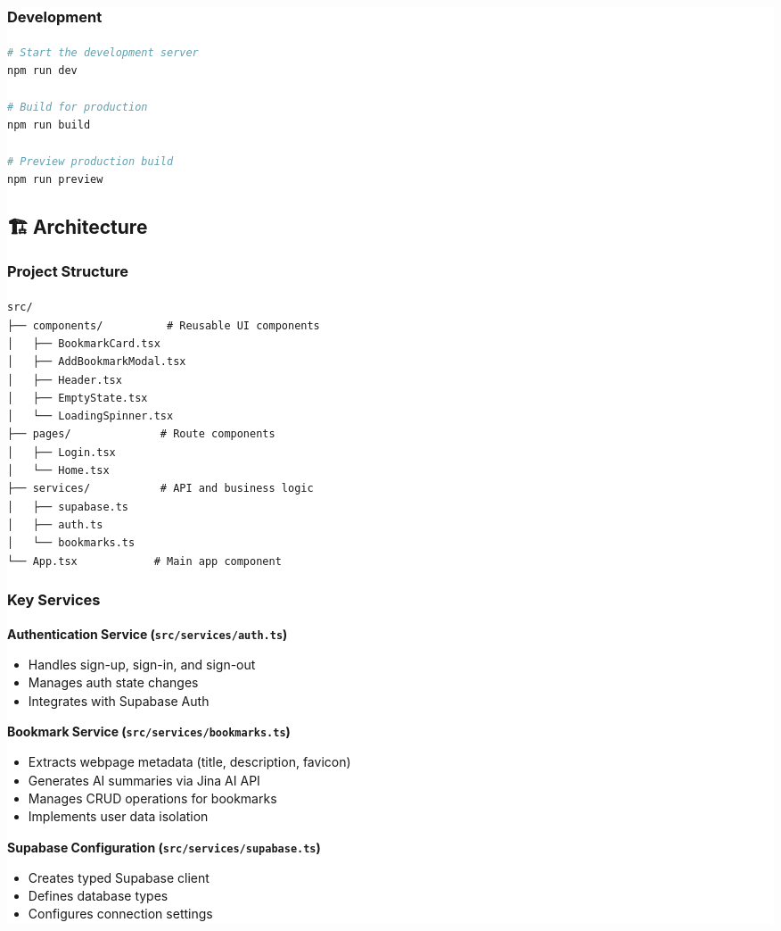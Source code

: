 ### Development

```bash
# Start the development server
npm run dev

# Build for production
npm run build

# Preview production build
npm run preview
```

## 🏗️ Architecture

### Project Structure
```
src/
├── components/          # Reusable UI components
│   ├── BookmarkCard.tsx
│   ├── AddBookmarkModal.tsx
│   ├── Header.tsx
│   ├── EmptyState.tsx
│   └── LoadingSpinner.tsx
├── pages/              # Route components
│   ├── Login.tsx
│   └── Home.tsx
├── services/           # API and business logic
│   ├── supabase.ts
│   ├── auth.ts
│   └── bookmarks.ts
└── App.tsx            # Main app component
```

### Key Services

**Authentication Service (`src/services/auth.ts`)**
- Handles sign-up, sign-in, and sign-out
- Manages auth state changes
- Integrates with Supabase Auth

**Bookmark Service (`src/services/bookmarks.ts`)**
- Extracts webpage metadata (title, description, favicon)
- Generates AI summaries via Jina AI API
- Manages CRUD operations for bookmarks
- Implements user data isolation

**Supabase Configuration (`src/services/supabase.ts`)**
- Creates typed Supabase client
- Defines database types
- Configures connection settings
